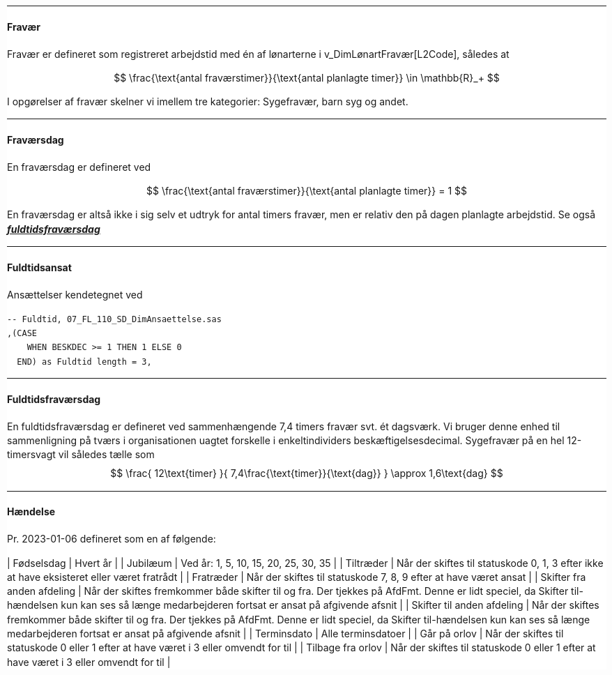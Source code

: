----------

#### Fravær
Fravær er defineret som registreret arbejdstid med én af lønarterne i v_DimLønartFravær[L2Code], således at 

$$ \frac{\text{antal fraværstimer}}{\text{antal planlagte timer}} \in \mathbb{R}_+ $$

I opgørelser af fravær skelner vi imellem tre kategorier: Sygefravær, barn syg og andet.

----------

#### Fraværsdag
En fraværsdag er defineret ved

$$ \frac{\text{antal fraværstimer}}{\text{antal planlagte timer}} = 1 $$

En fraværsdag er altså ikke i sig selv et udtryk for antal timers fravær, men er relativ den på dagen planlagte arbejdstid.
Se også [**_fuldtidsfraværsdag_**](#fuldtidsfraværsdag)

----------

#### Fuldtidsansat
Ansættelser kendetegnet ved
```
-- Fuldtid, 07_FL_110_SD_DimAnsaettelse.sas
,(CASE 
    WHEN BESKDEC >= 1 THEN 1 ELSE 0
  END) as Fuldtid length = 3,
```

----------

#### Fuldtidsfraværsdag
En fuldtidsfraværsdag er defineret ved sammenhængende 7,4 timers fravær svt. ét dagsværk. Vi bruger denne enhed til sammenligning på tværs i organisationen uagtet forskelle i enkeltindividers beskæftigelsesdecimal. Sygefravær på en hel 12-timersvagt vil således tælle som 
$$ \frac{ 12\text{timer} }{ 7,4\frac{\text{timer}}{\text{dag}} } \approx 1,6\text{dag}  $$

----------

#### Hændelse
Pr. 2023-01-06 defineret som  en af følgende:

| Fødselsdag | Hvert år |
| Jubilæum | Ved år: 1, 5, 10, 15, 20, 25, 30, 35 |
| Tiltræder | Når der skiftes til statuskode 0, 1, 3 efter ikke at have eksisteret eller været fratrådt |
| Fratræder | Når der skiftes til statuskode 7, 8, 9 efter at have været ansat |
| Skifter fra anden afdeling | Når der skiftes fremkommer både skifter til og fra. Der tjekkes på AfdFmt. Denne er lidt speciel, da Skifter til-hændelsen kun kan ses så længe medarbejderen fortsat er ansat på afgivende afsnit |
| Skifter til anden afdeling | Når der skiftes fremkommer både skifter til og fra. Der tjekkes på AfdFmt. Denne er lidt speciel, da Skifter til-hændelsen kun kan ses så længe medarbejderen fortsat er ansat på afgivende afsnit |
| Terminsdato | Alle terminsdatoer |
| Går på orlov | Når der skiftes til statuskode 0 eller 1 efter at have været i 3 eller omvendt for til |
| Tilbage fra orlov | Når der skiftes til statuskode 0 eller 1 efter at have været i 3 eller omvendt for til |
